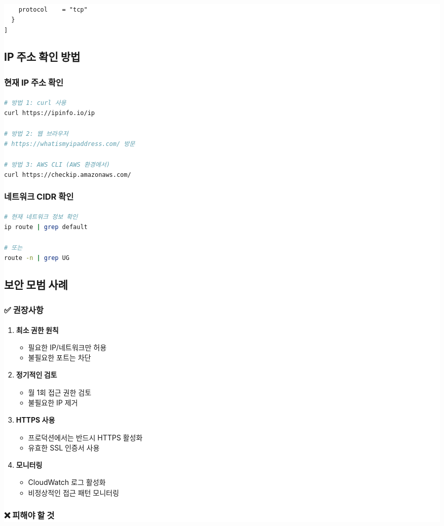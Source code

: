 ```hcl
    protocol    = "tcp"
  }
]
```

## IP 주소 확인 방법

### 현재 IP 주소 확인

```bash
# 방법 1: curl 사용
curl https://ipinfo.io/ip

# 방법 2: 웹 브라우저
# https://whatismyipaddress.com/ 방문

# 방법 3: AWS CLI (AWS 환경에서)
curl https://checkip.amazonaws.com/
```

### 네트워크 CIDR 확인

```bash
# 현재 네트워크 정보 확인
ip route | grep default

# 또는
route -n | grep UG
```

## 보안 모범 사례

### ✅ 권장사항

1. **최소 권한 원칙**
   - 필요한 IP/네트워크만 허용
   - 불필요한 포트는 차단

2. **정기적인 검토**
   - 월 1회 접근 권한 검토
   - 불필요한 IP 제거

3. **HTTPS 사용**
   - 프로덕션에서는 반드시 HTTPS 활성화
   - 유효한 SSL 인증서 사용

4. **모니터링**
   - CloudWatch 로그 활성화
   - 비정상적인 접근 패턴 모니터링

### ❌ 피해야 할 것
